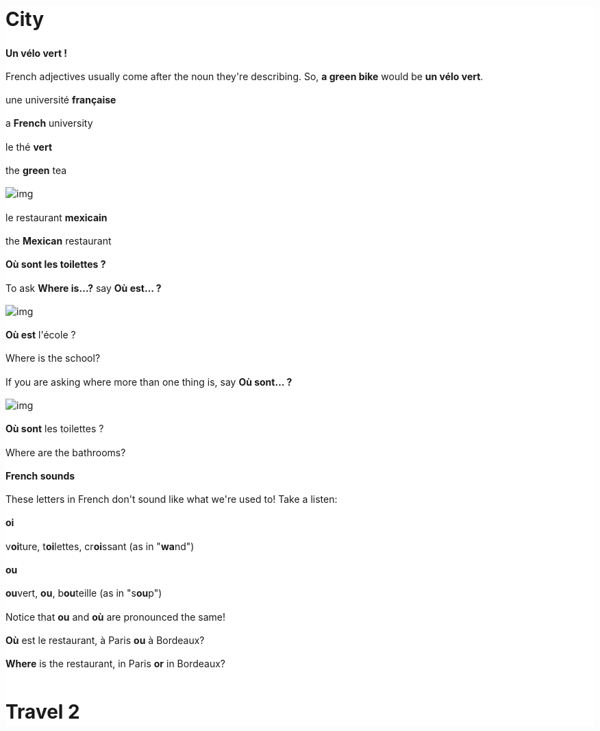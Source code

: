 # City

**Un vélo vert !**

French adjectives usually come after the noun they're describing. So, **a green bike** would be **un vélo vert**.

une université **française**

a **French** university

le thé **vert**

the **green** tea

![img](https://d1btvuu4dwu627.cloudfront.net/598ac97d09b1da377c98ede5fec55587/cf7e3dbd0e687f537d4819991347286b/images/d5612f15d80e473db70e95149cae1a50.svg)

le restaurant **mexicain**

the **Mexican** restaurant

**Où sont les toilettes ?**

To ask **Where is…?** say **Où est… ?**

![img](https://d1btvuu4dwu627.cloudfront.net/3c65992a777bcd08fece304b570ce6c1/09c723a6a31745f50ff6e82f24ad320c/images/2ee6ee2ac9254a3180fdb07bc71cc8bf.svg)

**Où est** l'école ?

Where is the school?

 If you are asking where more than one thing is, say **Où sont… ?**

![img](https://d1btvuu4dwu627.cloudfront.net/1f60d8d2d272c091355d7141846c9740/27929bd679c29553c6da791d4acc5614/images/0b0297c47c044fb1bf58d85f1548d4ce.svg)

**Où sont** les toilettes ?

Where are the bathrooms?

**French sounds**

These letters in French don't sound like what we're used to! Take a listen:

**oi**

v**oi**ture, t**oi**lettes, cr**oi**ssant (as in "**wa**nd")

**ou**

**ou**vert, **ou**, b**ou**teille (as in "s**ou**p")

Notice that **ou** and **où** are pronounced the same!

**Où** est le restaurant, à Paris **ou** à Bordeaux?

**Where** is the restaurant, in Paris **or** in Bordeaux?

# Travel 2

